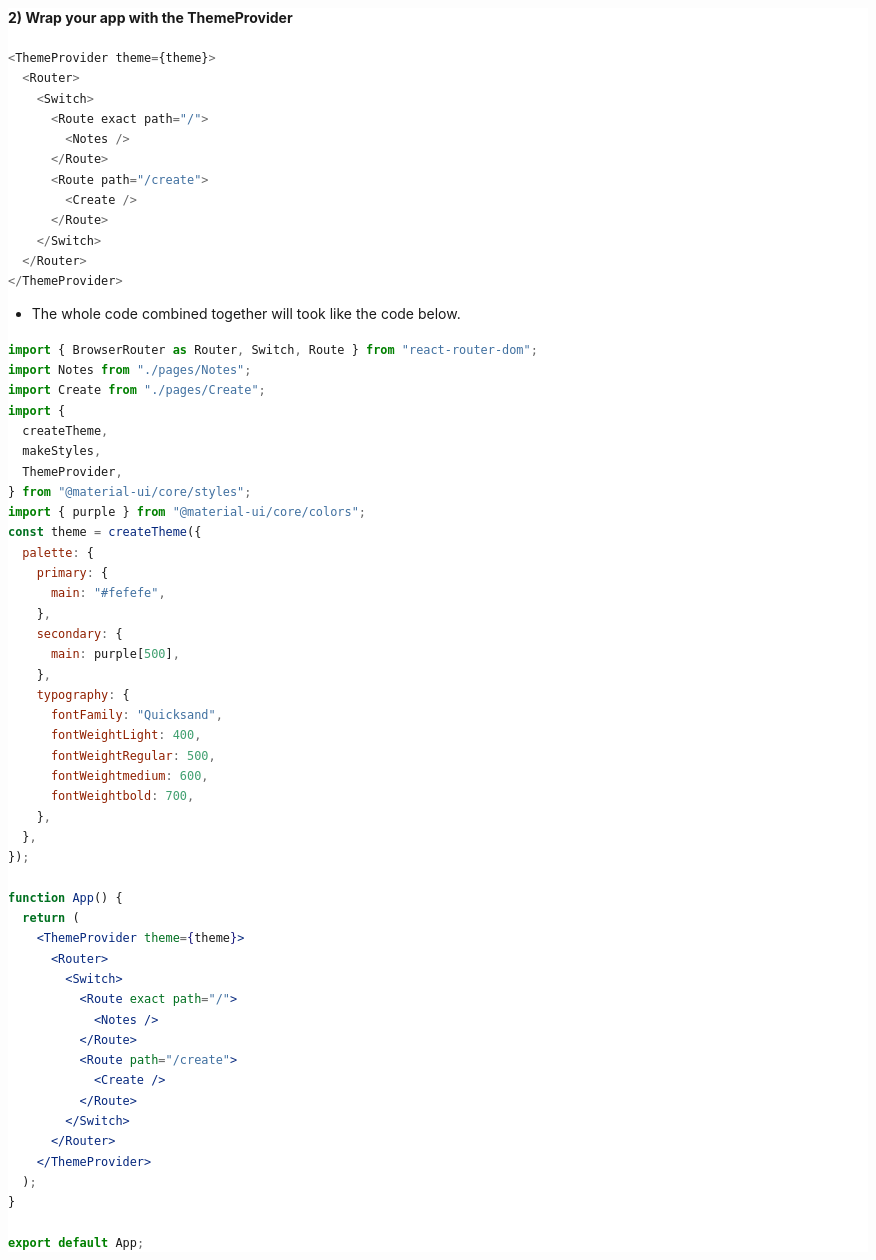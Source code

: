 #### 2) Wrap your app with the ThemeProvider

```js
<ThemeProvider theme={theme}>
  <Router>
    <Switch>
      <Route exact path="/">
        <Notes />
      </Route>
      <Route path="/create">
        <Create />
      </Route>
    </Switch>
  </Router>
</ThemeProvider>
```

- The whole code combined together will took like the code below.

```jsx
import { BrowserRouter as Router, Switch, Route } from "react-router-dom";
import Notes from "./pages/Notes";
import Create from "./pages/Create";
import {
  createTheme,
  makeStyles,
  ThemeProvider,
} from "@material-ui/core/styles";
import { purple } from "@material-ui/core/colors";
const theme = createTheme({
  palette: {
    primary: {
      main: "#fefefe",
    },
    secondary: {
      main: purple[500],
    },
    typography: {
      fontFamily: "Quicksand",
      fontWeightLight: 400,
      fontWeightRegular: 500,
      fontWeightmedium: 600,
      fontWeightbold: 700,
    },
  },
});

function App() {
  return (
    <ThemeProvider theme={theme}>
      <Router>
        <Switch>
          <Route exact path="/">
            <Notes />
          </Route>
          <Route path="/create">
            <Create />
          </Route>
        </Switch>
      </Router>
    </ThemeProvider>
  );
}

export default App;
```